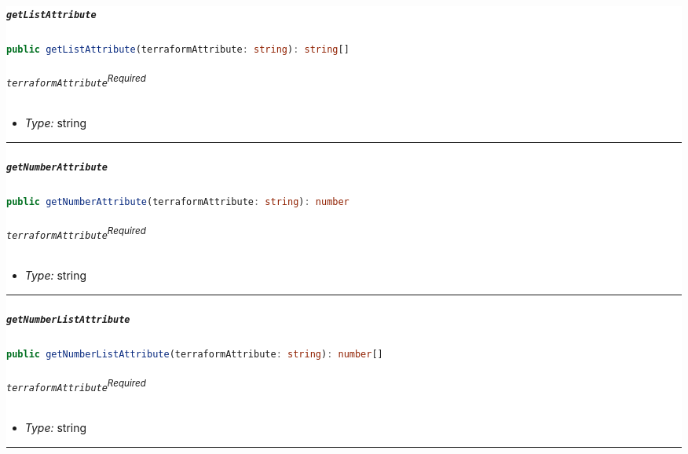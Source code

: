##### `getListAttribute` <a name="getListAttribute" id="rhizo-co-terraform-provider-oci.dataOciDatabaseManagementManagedDatabaseAlertLogCounts.DataOciDatabaseManagementManagedDatabaseAlertLogCounts.getListAttribute"></a>

```typescript
public getListAttribute(terraformAttribute: string): string[]
```

###### `terraformAttribute`<sup>Required</sup> <a name="terraformAttribute" id="rhizo-co-terraform-provider-oci.dataOciDatabaseManagementManagedDatabaseAlertLogCounts.DataOciDatabaseManagementManagedDatabaseAlertLogCounts.getListAttribute.parameter.terraformAttribute"></a>

- *Type:* string

---

##### `getNumberAttribute` <a name="getNumberAttribute" id="rhizo-co-terraform-provider-oci.dataOciDatabaseManagementManagedDatabaseAlertLogCounts.DataOciDatabaseManagementManagedDatabaseAlertLogCounts.getNumberAttribute"></a>

```typescript
public getNumberAttribute(terraformAttribute: string): number
```

###### `terraformAttribute`<sup>Required</sup> <a name="terraformAttribute" id="rhizo-co-terraform-provider-oci.dataOciDatabaseManagementManagedDatabaseAlertLogCounts.DataOciDatabaseManagementManagedDatabaseAlertLogCounts.getNumberAttribute.parameter.terraformAttribute"></a>

- *Type:* string

---

##### `getNumberListAttribute` <a name="getNumberListAttribute" id="rhizo-co-terraform-provider-oci.dataOciDatabaseManagementManagedDatabaseAlertLogCounts.DataOciDatabaseManagementManagedDatabaseAlertLogCounts.getNumberListAttribute"></a>

```typescript
public getNumberListAttribute(terraformAttribute: string): number[]
```

###### `terraformAttribute`<sup>Required</sup> <a name="terraformAttribute" id="rhizo-co-terraform-provider-oci.dataOciDatabaseManagementManagedDatabaseAlertLogCounts.DataOciDatabaseManagementManagedDatabaseAlertLogCounts.getNumberListAttribute.parameter.terraformAttribute"></a>

- *Type:* string

---
